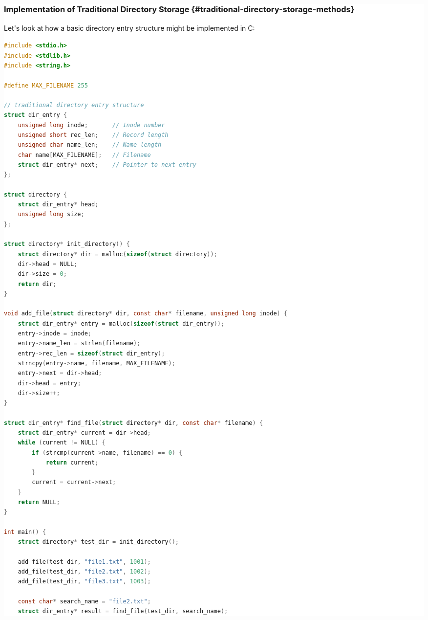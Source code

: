 ### Implementation of Traditional Directory Storage {#traditional-directory-storage-methods}

Let's look at how a basic directory entry structure might be implemented in C:

```c
#include <stdio.h>
#include <stdlib.h>
#include <string.h>

#define MAX_FILENAME 255

// traditional directory entry structure
struct dir_entry {
    unsigned long inode;       // Inode number
    unsigned short rec_len;    // Record length
    unsigned char name_len;    // Name length
    char name[MAX_FILENAME];   // Filename
    struct dir_entry* next;    // Pointer to next entry
};

struct directory {
    struct dir_entry* head;
    unsigned long size;
};

struct directory* init_directory() {
    struct directory* dir = malloc(sizeof(struct directory));
    dir->head = NULL;
    dir->size = 0;
    return dir;
}

void add_file(struct directory* dir, const char* filename, unsigned long inode) {
    struct dir_entry* entry = malloc(sizeof(struct dir_entry));
    entry->inode = inode;
    entry->name_len = strlen(filename);
    entry->rec_len = sizeof(struct dir_entry);
    strncpy(entry->name, filename, MAX_FILENAME);
    entry->next = dir->head;
    dir->head = entry;
    dir->size++;
}

struct dir_entry* find_file(struct directory* dir, const char* filename) {
    struct dir_entry* current = dir->head;
    while (current != NULL) {
        if (strcmp(current->name, filename) == 0) {
            return current;
        }
        current = current->next;
    }
    return NULL;
}

int main() {
    struct directory* test_dir = init_directory();

    add_file(test_dir, "file1.txt", 1001);
    add_file(test_dir, "file2.txt", 1002);
    add_file(test_dir, "file3.txt", 1003);

    const char* search_name = "file2.txt";
    struct dir_entry* result = find_file(test_dir, search_name);
```